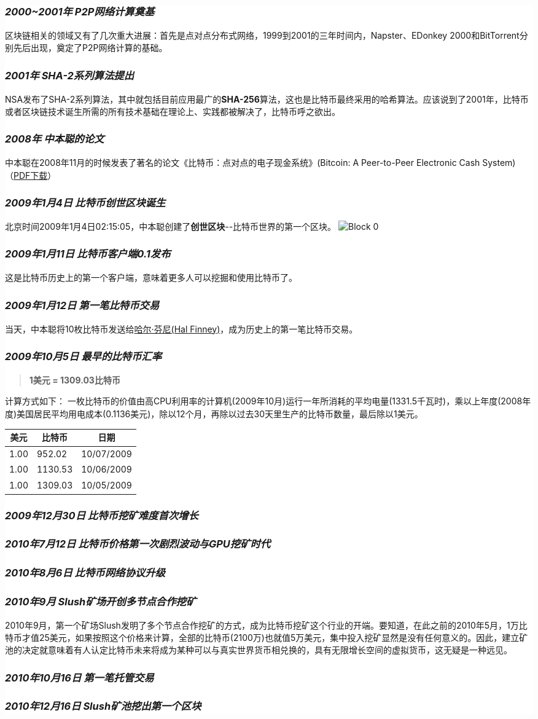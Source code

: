 ### *2000~2001年 P2P网络计算奠基*
区块链相关的领域又有了几次重大进展：首先是点对点分布式网络，1999到2001的三年时间内，Napster、EDonkey 2000和BitTorrent分别先后出现，奠定了P2P网络计算的基础。

### *2001年 SHA-2系列算法提出*
NSA发布了SHA-2系列算法，其中就包括目前应用最广的**SHA-256**算法，这也是比特币最终采用的哈希算法。应该说到了2001年，比特币或者区块链技术诞生所需的所有技术基础在理论上、实践都被解决了，比特币呼之欲出。

### *2008年 中本聪的论文*
中本聪在2008年11月的时候发表了著名的论文《比特币：点对点的电子现金系统》(Bitcoin: A Peer-to-Peer Electronic Cash System) （[PDF下载](https://bitcoin.org/bitcoin.pdf)）

### *2009年1月4日 比特币创世区块诞生*
北京时间2009年1月4日02:15:05，中本聪创建了**创世区块**--比特币世界的第一个区块。
![Block 0]({{site.url}}/assets/images/block_0_0.png)

### *2009年1月11日 比特币客户端0.1发布*
这是比特币历史上的第一个客户端，意味着更多人可以挖掘和使用比特币了。

### *2009年1月12日 第一笔比特币交易*
当天，中本聪将10枚比特币发送给[哈尔·芬尼(Hal Finney)](https://zh.wikipedia.org/wiki/%E5%93%88%E7%88%BE%C2%B7%E8%8A%AC%E5%B0%BC)，成为历史上的第一笔比特币交易。

### *2009年10月5日 最早的比特币汇率*
> **1美元 = 1309.03比特币** 

计算方式如下：
一枚比特币的价值由高CPU利用率的计算机(2009年10月)运行一年所消耗的平均电量(1331.5千瓦时)，乘以上年度(2008年度)美国居民平均用电成本(0.1136美元)，除以12个月，再除以过去30天里生产的比特币数量，最后除以1美元。

美元|比特币|日期
---|---|---|
1.00| 952.02|10/07/2009
1.00|1130.53|10/06/2009
1.00|1309.03|10/05/2009

### *2009年12月30日 比特币挖矿难度首次增长*

### *2010年7月12日 比特币价格第一次剧烈波动与GPU挖矿时代*

### *2010年8月6日 比特币网络协议升级*

### *2010年9月 Slush矿场开创多节点合作挖矿*
2010年9月，第一个矿场Slush发明了多个节点合作挖矿的方式，成为比特币挖矿这个行业的开端。要知道，在此之前的2010年5月，1万比特币才值25美元，如果按照这个价格来计算，全部的比特币(2100万)也就值5万美元，集中投入挖矿显然是没有任何意义的。因此，建立矿池的决定就意味着有人认定比特币未来将成为某种可以与真实世界货币相兑换的，具有无限增长空间的虚拟货币，这无疑是一种远见。

### *2010年10月16日 第一笔托管交易*

### *2010年12月16日 Slush矿池挖出第一个区块*
